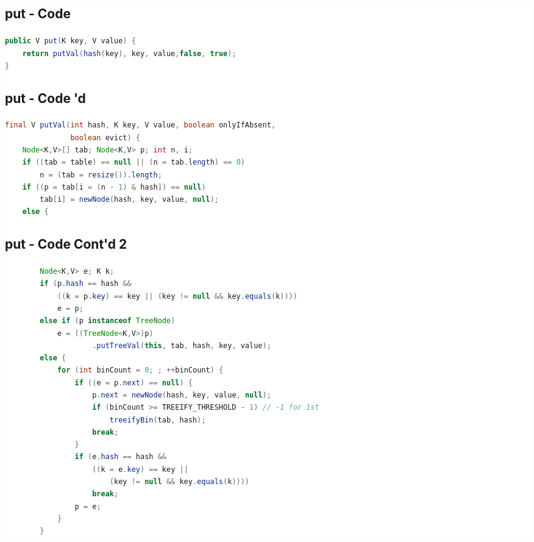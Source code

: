 ```puml
```



## put - Code

```java
public V put(K key, V value) {
    return putVal(hash(key), key, value,false, true);
}
```



## put - Code 'd

```java
final V putVal(int hash, K key, V value, boolean onlyIfAbsent,
               boolean evict) {
    Node<K,V>[] tab; Node<K,V> p; int n, i;
    if ((tab = table) == null || (n = tab.length) == 0)
        n = (tab = resize()).length;
    if ((p = tab[i = (n - 1) & hash]) == null)
        tab[i] = newNode(hash, key, value, null);
    else {
```



## put - Code Cont'd 2

```java
        Node<K,V> e; K k;
        if (p.hash == hash &&
            ((k = p.key) == key || (key != null && key.equals(k))))
            e = p;
        else if (p instanceof TreeNode)
            e = ((TreeNode<K,V>)p)
                    .putTreeVal(this, tab, hash, key, value);
        else {
            for (int binCount = 0; ; ++binCount) {
                if ((e = p.next) == null) {
                    p.next = newNode(hash, key, value, null);
                    if (binCount >= TREEIFY_THRESHOLD - 1) // -1 for 1st
                        treeifyBin(tab, hash);
                    break;
                }
                if (e.hash == hash &&
                    ((k = e.key) == key ||
                        (key != null && key.equals(k))))
                    break;
                p = e;
            }
        }
```
